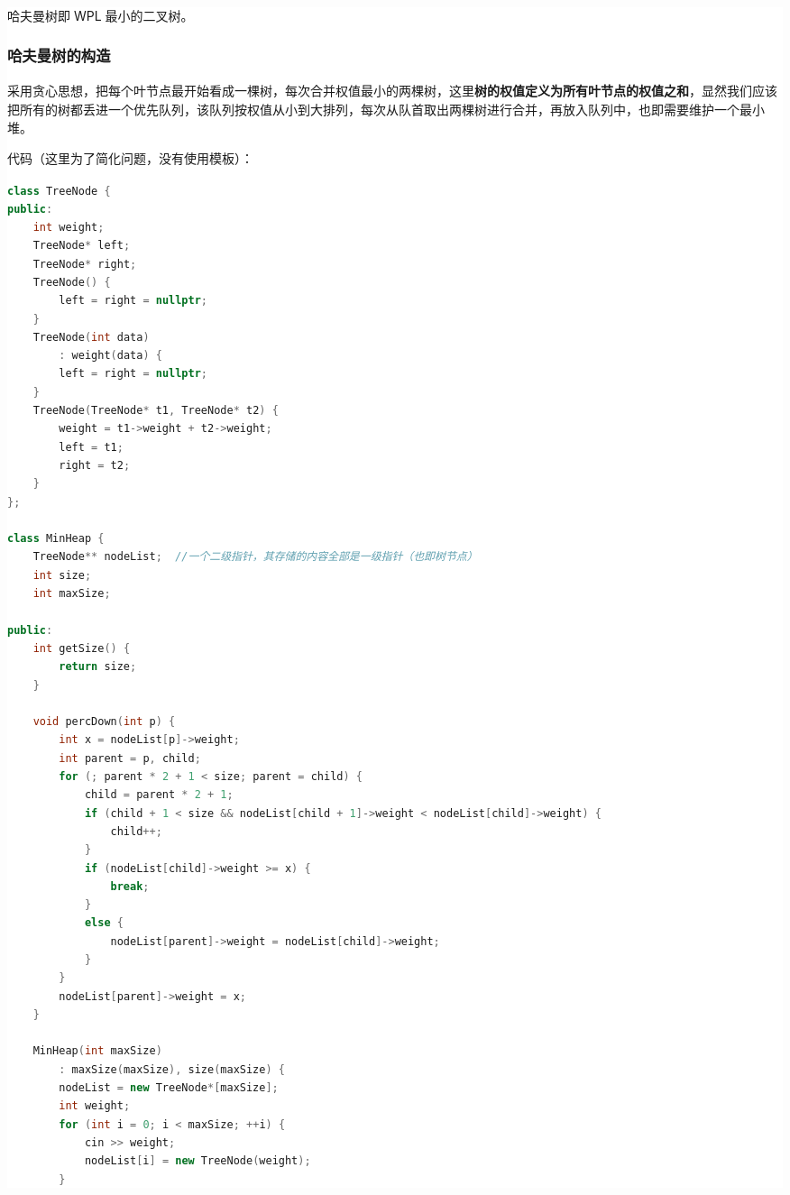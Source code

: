 哈夫曼树即 WPL 最小的二叉树。

### 哈夫曼树的构造

采用贪心思想，把每个叶节点最开始看成一棵树，每次合并权值最小的两棵树，这里**树的权值定义为所有叶节点的权值之和**，显然我们应该把所有的树都丢进一个优先队列，该队列按权值从小到大排列，每次从队首取出两棵树进行合并，再放入队列中，也即需要维护一个最小堆。

代码（这里为了简化问题，没有使用模板）：

```cpp
class TreeNode {
public:
    int weight;
    TreeNode* left;
    TreeNode* right;
    TreeNode() {
        left = right = nullptr;
    }
    TreeNode(int data)
        : weight(data) {
        left = right = nullptr;
    }
    TreeNode(TreeNode* t1, TreeNode* t2) {
        weight = t1->weight + t2->weight;
        left = t1;
        right = t2;
    }
};

class MinHeap {
    TreeNode** nodeList;  //一个二级指针，其存储的内容全部是一级指针（也即树节点）
    int size;
    int maxSize;

public:
    int getSize() {
        return size;
    }

    void percDown(int p) {
        int x = nodeList[p]->weight;
        int parent = p, child;
        for (; parent * 2 + 1 < size; parent = child) {
            child = parent * 2 + 1;
            if (child + 1 < size && nodeList[child + 1]->weight < nodeList[child]->weight) {
                child++;
            }
            if (nodeList[child]->weight >= x) {
                break;
            }
            else {
                nodeList[parent]->weight = nodeList[child]->weight;
            }
        }
        nodeList[parent]->weight = x;
    }

    MinHeap(int maxSize)
        : maxSize(maxSize), size(maxSize) {
        nodeList = new TreeNode*[maxSize];
        int weight;
        for (int i = 0; i < maxSize; ++i) {
            cin >> weight;
            nodeList[i] = new TreeNode(weight);
        }
```